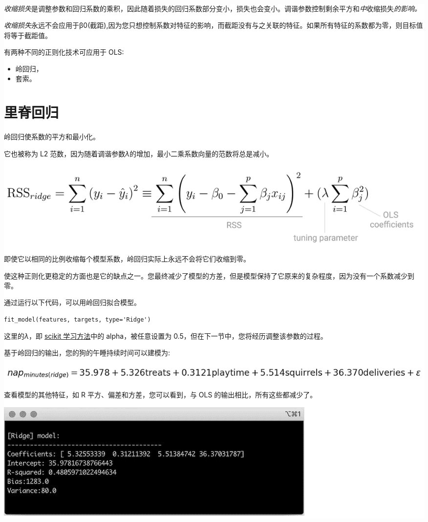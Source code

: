 *收缩损失*是调整参数和回归系数的乘积，因此随着损失的回归系数部分变小，损失也会变小。调谐参数控制剩余平方和*中*收缩损失*的影响。*

*收缩损失*永远不会应用于β0(截距),因为您只想控制系数对特征的影响，而截距没有与之关联的特征。如果所有特征的系数都为零，则目标值将等于截距值。

有两种不同的正则化技术可应用于 OLS:

*   岭回归，
*   套索。

# 里脊回归

岭回归使系数的平方和最小化。

它也被称为 L2 范数，因为随着调谐参数*λ*的增加，最小二乘系数向量的范数将总是减小。

![](img/b3607bf54fcbef16257fe9aeeca28076.png)

即使它以相同的比例收缩每个模型系数，岭回归实际上永远不会将它们收缩到零。

使这种正则化更稳定的方面也是它的缺点之一。您最终减少了模型的方差，但是模型保持了它原来的复杂程度，因为没有一个系数减少到零。

通过运行以下代码，可以用岭回归拟合模型。

```
fit_model(features, targets, type='Ridge')
```

这里的*λ*，即 [scikit 学习方法](https://scikit-learn.org/stable/modules/generated/sklearn.linear_model.Ridge.html#sklearn.linear_model.Ridge)中的 alpha，被任意设置为 0.5，但在下一节中，您将经历调整该参数的过程。

基于岭回归的输出，您的狗的午睡持续时间可以建模为:

![](img/74b747286cf9d1e1e703dd6c23b28b54.png)

查看模型的其他特征，如 R 平方、偏差和方差，您可以看到，与 OLS 的输出相比，所有这些都减少了。

![](img/ac48d0b3a69cdafa7af08f920963e7c1.png)
